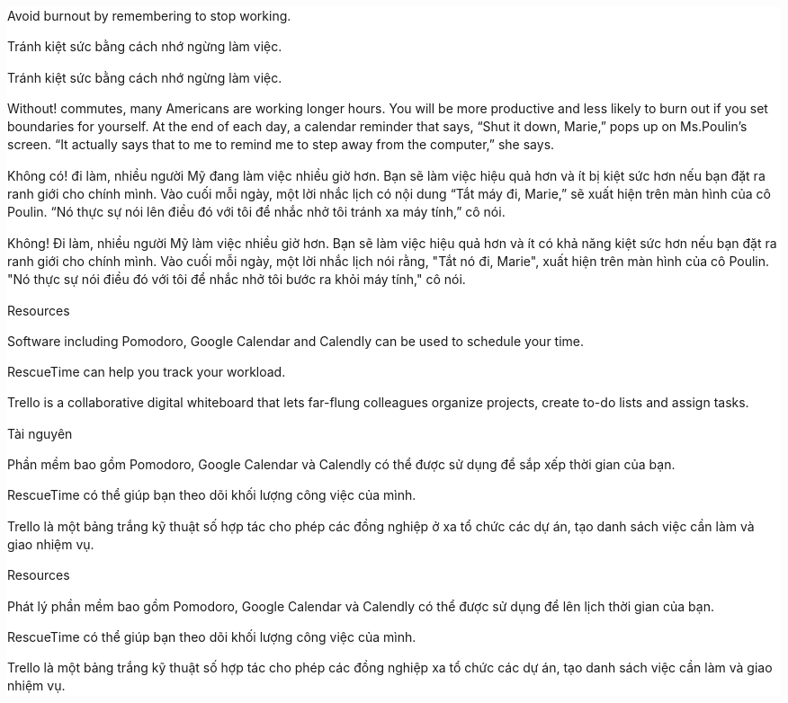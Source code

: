 Avoid burnout by remembering to stop working.

Tránh kiệt sức bằng cách nhớ ngừng làm việc.

Tránh kiệt sức bằng cách nhớ ngừng làm việc.

Without! commutes, many Americans are working longer hours. You will be more productive and less likely to burn out if you set boundaries for yourself. At the end of each day, a calendar reminder that says, “Shut it down, Marie,” pops up on Ms.Poulin’s screen. “It actually says that to me to remind me to step away from the computer,” she says.

Không có! đi làm, nhiều người Mỹ đang làm việc nhiều giờ hơn. Bạn sẽ làm việc hiệu quả hơn và ít bị kiệt sức hơn nếu bạn đặt ra ranh giới cho chính mình. Vào cuối mỗi ngày, một lời nhắc lịch có nội dung “Tắt máy đi, Marie,” sẽ xuất hiện trên màn hình của cô Poulin. “Nó thực sự nói lên điều đó với tôi để nhắc nhở tôi tránh xa máy tính,” cô nói.

Không! Đi làm, nhiều người Mỹ làm việc nhiều giờ hơn. Bạn sẽ làm việc hiệu quả hơn và ít có khả năng kiệt sức hơn nếu bạn đặt ra ranh giới cho chính mình. Vào cuối mỗi ngày, một lời nhắc lịch nói rằng, "Tắt nó đi, Marie", xuất hiện trên màn hình của cô Poulin. "Nó thực sự nói điều đó với tôi để nhắc nhở tôi bước ra khỏi máy tính," cô nói.

Resources

Software including Pomodoro, Google Calendar and Calendly can be used to schedule your time.

RescueTime can help you track your workload.

Trello is a collaborative digital whiteboard that lets far-flung colleagues organize projects, create to-do lists and assign tasks.

Tài nguyên

Phần mềm bao gồm Pomodoro, Google Calendar và Calendly có thể được sử dụng để sắp xếp thời gian của bạn.

RescueTime có thể giúp bạn theo dõi khối lượng công việc của mình.

Trello là một bảng trắng kỹ thuật số hợp tác cho phép các đồng nghiệp ở xa tổ chức các dự án, tạo danh sách việc cần làm và giao nhiệm vụ.

Resources

Phát lý phần mềm bao gồm Pomodoro, Google Calendar và Calendly có thể được sử dụng để lên lịch thời gian của bạn. 

RescueTime có thể giúp bạn theo dõi khối lượng công việc của mình. 

Trello là một bảng trắng kỹ thuật số hợp tác cho phép các đồng nghiệp xa tổ chức các dự án, tạo danh sách việc cần làm và giao nhiệm vụ.
